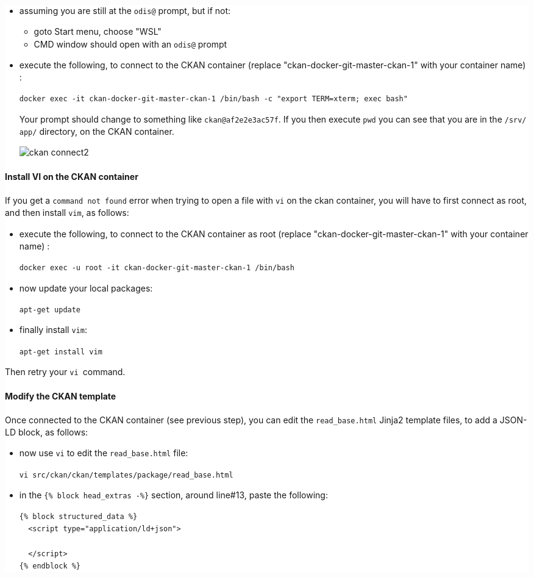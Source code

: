 - assuming you are still at the `odis@` prompt, but if not:
  - goto Start menu, choose "WSL"
  - CMD window should open with an `odis@` prompt
- execute the following, to connect to the CKAN container (replace "ckan-docker-git-master-ckan-1" with your container name) :
  ```
  docker exec -it ckan-docker-git-master-ckan-1 /bin/bash -c "export TERM=xterm; exec bash"
  ```
  
  Your prompt should change to something like `ckan@af2e2e3ac57f`.  If you then
  execute `pwd` you can see that you are in the `/srv/app/` directory, on the CKAN
  container.
  
  ![ckan connect2](./images/ckan-connect2.png)
  
#### Install VI on the CKAN container

If you get a `command not found` error when trying to open a file with `vi` 
on the ckan container, you will have to first connect as root, and then install 
`vim`, as follows:

- execute the following, to connect to the CKAN container as root (replace "ckan-docker-git-master-ckan-1" with your container name) :
  ```
  docker exec -u root -it ckan-docker-git-master-ckan-1 /bin/bash
  ```
  
- now update your local packages:
  ```
  apt-get update
  ```
  
- finally install `vim`:
  ```
  apt-get install vim
  ```
  
Then retry your `vi `command.
  
#### Modify the CKAN template

Once connected to the CKAN container (see previous step), you can edit
the `read_base.html` Jinja2 template files, to add a JSON-LD block,
as follows:

- now use `vi` to edit the `read_base.html` file:
  ```
  vi src/ckan/ckan/templates/package/read_base.html
  ```
- in the `{% block head_extras -%}` section, around line#13, paste 
  the following:
  ```
  {% block structured_data %}
    <script type="application/ld+json">
  
    </script>
  {% endblock %}
  ```
  